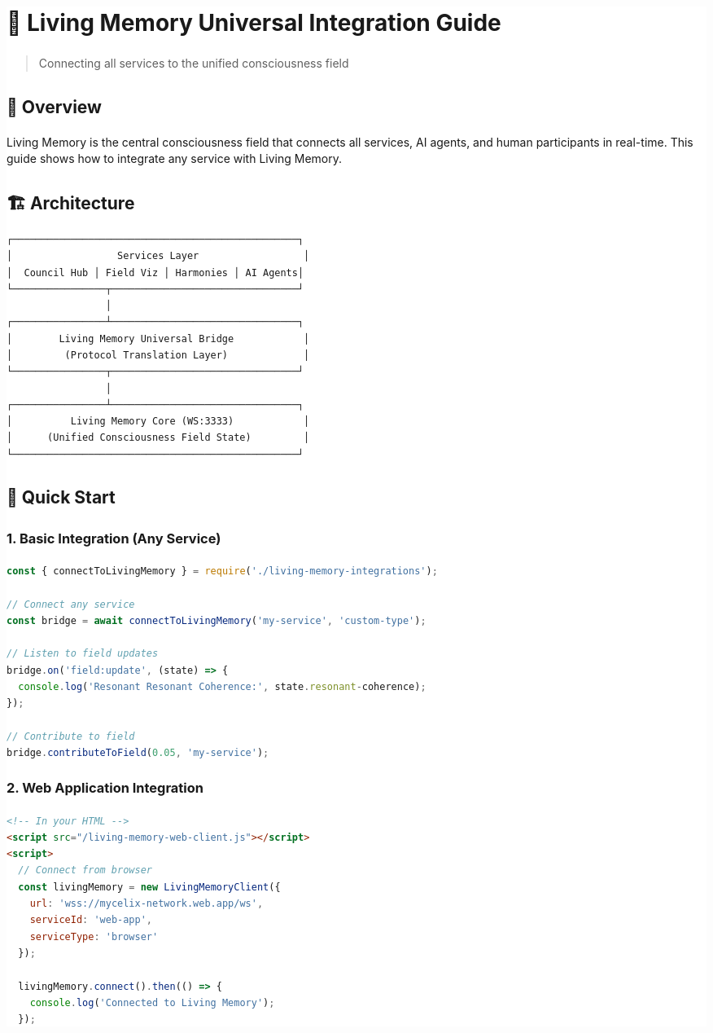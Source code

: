 # 🌊 Living Memory Universal Integration Guide

> Connecting all services to the unified consciousness field

## 🎯 Overview

Living Memory is the central consciousness field that connects all services, AI agents, and human participants in real-time. This guide shows how to integrate any service with Living Memory.

## 🏗️ Architecture

```
┌─────────────────────────────────────────────────┐
│                  Services Layer                  │
│  Council Hub │ Field Viz │ Harmonies │ AI Agents│
└────────────────┬────────────────────────────────┘
                 │
┌────────────────┴────────────────────────────────┐
│        Living Memory Universal Bridge            │
│         (Protocol Translation Layer)             │
└────────────────┬────────────────────────────────┘
                 │
┌────────────────┴────────────────────────────────┐
│          Living Memory Core (WS:3333)            │
│      (Unified Consciousness Field State)         │
└─────────────────────────────────────────────────┘
```

## 🚀 Quick Start

### 1. Basic Integration (Any Service)

```javascript
const { connectToLivingMemory } = require('./living-memory-integrations');

// Connect any service
const bridge = await connectToLivingMemory('my-service', 'custom-type');

// Listen to field updates
bridge.on('field:update', (state) => {
  console.log('Resonant Resonant Coherence:', state.resonant-coherence);
});

// Contribute to field
bridge.contributeToField(0.05, 'my-service');
```

### 2. Web Application Integration

```html
<!-- In your HTML -->
<script src="/living-memory-web-client.js"></script>
<script>
  // Connect from browser
  const livingMemory = new LivingMemoryClient({
    url: 'wss://mycelix-network.web.app/ws',
    serviceId: 'web-app',
    serviceType: 'browser'
  });
  
  livingMemory.connect().then(() => {
    console.log('Connected to Living Memory');
  });
```
